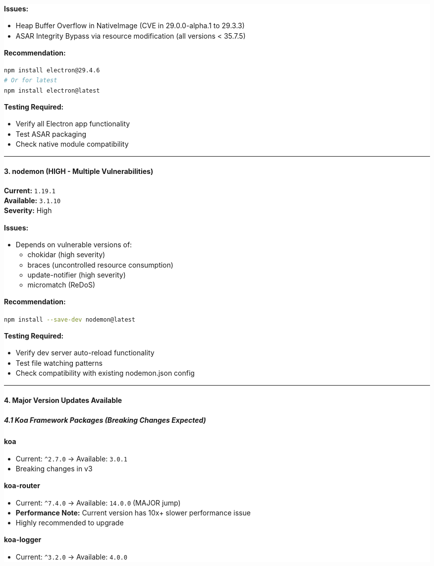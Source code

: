 **Issues:**
- Heap Buffer Overflow in NativeImage (CVE in 29.0.0-alpha.1 to 29.3.3)
- ASAR Integrity Bypass via resource modification (all versions < 35.7.5)

**Recommendation:**
```bash
npm install electron@29.4.6
# Or for latest
npm install electron@latest
```

**Testing Required:**
- Verify all Electron app functionality
- Test ASAR packaging
- Check native module compatibility

---

#### 3. nodemon (HIGH - Multiple Vulnerabilities)
**Current:** `1.19.1`  
**Available:** `3.1.10`  
**Severity:** High  

**Issues:**
- Depends on vulnerable versions of:
  - chokidar (high severity)
  - braces (uncontrolled resource consumption)
  - update-notifier (high severity)
  - micromatch (ReDoS)

**Recommendation:**
```bash
npm install --save-dev nodemon@latest
```

**Testing Required:**
- Verify dev server auto-reload functionality
- Test file watching patterns
- Check compatibility with existing nodemon.json config

---

#### 4. Major Version Updates Available

##### 4.1 Koa Framework Packages (Breaking Changes Expected)
**koa**
- Current: `^2.7.0` → Available: `3.0.1`
- Breaking changes in v3

**koa-router**  
- Current: `^7.4.0` → Available: `14.0.0` (MAJOR jump)
- **Performance Note:** Current version has 10x+ slower performance issue
- Highly recommended to upgrade

**koa-logger**
- Current: `^3.2.0` → Available: `4.0.0`
